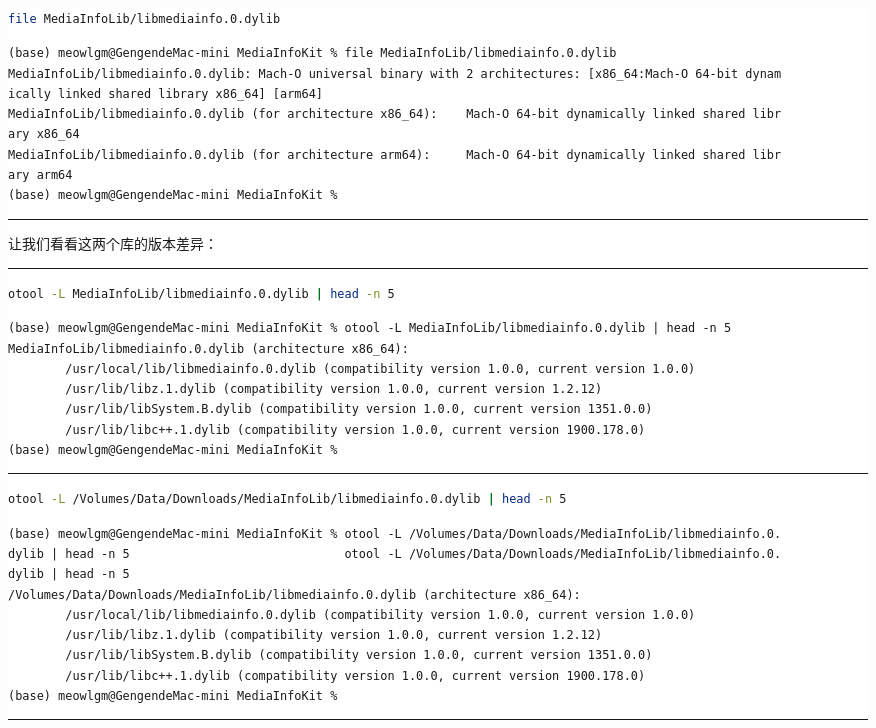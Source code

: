 
```bash
file MediaInfoLib/libmediainfo.0.dylib
```

```
(base) meowlgm@GengendeMac-mini MediaInfoKit % file MediaInfoLib/libmediainfo.0.dylib
MediaInfoLib/libmediainfo.0.dylib: Mach-O universal binary with 2 architectures: [x86_64:Mach-O 64-bit dynam
ically linked shared library x86_64] [arm64]
MediaInfoLib/libmediainfo.0.dylib (for architecture x86_64):    Mach-O 64-bit dynamically linked shared libr
ary x86_64
MediaInfoLib/libmediainfo.0.dylib (for architecture arm64):     Mach-O 64-bit dynamically linked shared libr
ary arm64
(base) meowlgm@GengendeMac-mini MediaInfoKit %
```

---

让我们看看这两个库的版本差异：

---

```bash
otool -L MediaInfoLib/libmediainfo.0.dylib | head -n 5
```

```
(base) meowlgm@GengendeMac-mini MediaInfoKit % otool -L MediaInfoLib/libmediainfo.0.dylib | head -n 5
MediaInfoLib/libmediainfo.0.dylib (architecture x86_64):
        /usr/local/lib/libmediainfo.0.dylib (compatibility version 1.0.0, current version 1.0.0)
        /usr/lib/libz.1.dylib (compatibility version 1.0.0, current version 1.2.12)
        /usr/lib/libSystem.B.dylib (compatibility version 1.0.0, current version 1351.0.0)
        /usr/lib/libc++.1.dylib (compatibility version 1.0.0, current version 1900.178.0)
(base) meowlgm@GengendeMac-mini MediaInfoKit %
```

---

```bash
otool -L /Volumes/Data/Downloads/MediaInfoLib/libmediainfo.0.dylib | head -n 5
```

```
(base) meowlgm@GengendeMac-mini MediaInfoKit % otool -L /Volumes/Data/Downloads/MediaInfoLib/libmediainfo.0.
dylib | head -n 5                              otool -L /Volumes/Data/Downloads/MediaInfoLib/libmediainfo.0.
dylib | head -n 5
/Volumes/Data/Downloads/MediaInfoLib/libmediainfo.0.dylib (architecture x86_64):
        /usr/local/lib/libmediainfo.0.dylib (compatibility version 1.0.0, current version 1.0.0)
        /usr/lib/libz.1.dylib (compatibility version 1.0.0, current version 1.2.12)
        /usr/lib/libSystem.B.dylib (compatibility version 1.0.0, current version 1351.0.0)
        /usr/lib/libc++.1.dylib (compatibility version 1.0.0, current version 1900.178.0)
(base) meowlgm@GengendeMac-mini MediaInfoKit %
```

---
